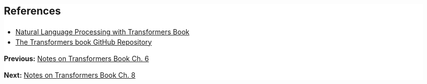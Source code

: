 
## References

* [Natural Language Processing with Transformers Book](https://transformersbook.com/)
* [The Transformers book GitHub Repository](https://github.com/nlp-with-transformers/notebooks)



**Previous:** [Notes on Transformers Book Ch. 6](../chapter-6/)

**Next:** [Notes on Transformers Book Ch. 8](../chapter-8/)




<script defer src='https://static.cloudflareinsights.com/beacon.min.js' data-cf-beacon='{"token": "56b8d2f624604c4891327b3c0d9f6703"}'></script>
